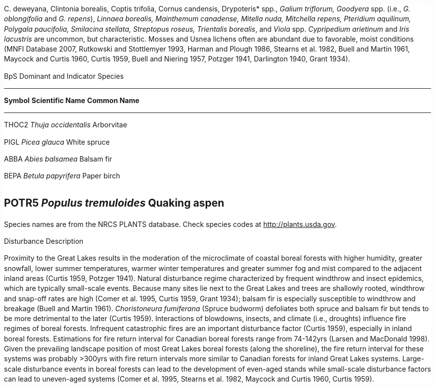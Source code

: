 C. deweyana, Clintonia borealis, Coptis trifolia, Cornus candensis,
Drypoteris* spp., *Galium triflorum, Goodyera* spp. (i.e., *G.
oblongifolia* and *G. repens*), *Linnaea borealis, Mainthemum canadense,
Mitella nuda, Mitchella repens, Pteridium aquilinum, Polygala
paucifolia, Smilacina stellata, Streptopus roseus, Trientalis borealis*,
and *Viola* spp. *Cypripedium arietinum* and *Iris lacustris* are
uncommon, but characteristic. Mosses and Usnea lichens often are
abundant due to favorable, moist conditions (MNFI Database 2007,
Rutkowski and Stottlemyer 1993, Harman and Plough 1986, Stearns et al.
1982, Buell and Martin 1961, Maycock and Curtis 1960, Curtis 1959, Buell
and Niering 1957, Potzger 1941, Darlington 1940, Grant 1934).

BpS Dominant and Indicator Species

  ---------------------------------------------------------------------------
  **Symbol**   **Scientific Name**              **Common Name**
  ------------ -------------------------------- -----------------------------
  THOC2        *Thuja occidentalis*             Arborvitae

  PIGL         *Picea glauca*                   White spruce

  ABBA         *Abies balsamea*                 Balsam fir

  BEPA         *Betula papyrifera*              Paper birch

  POTR5        *Populus tremuloides*            Quaking aspen
  ---------------------------------------------------------------------------

Species names are from the NRCS PLANTS database. Check species codes at
http://plants.usda.gov.

Disturbance Description

Proximity to the Great Lakes results in the moderation of the
microclimate of coastal boreal forests with higher humidity, greater
snowfall, lower summer temperatures, warmer winter temperatures and
greater summer fog and mist compared to the adjacent inland areas
(Curtis 1959, Potzger 1941). Natural disturbance regime characterized by
frequent windthrow and insect epidemics, which are typically small-scale
events. Because many sites lie next to the Great Lakes and trees are
shallowly rooted, windthrow and snap-off rates are high (Comer et al.
1995, Curtis 1959, Grant 1934); balsam fir is especially susceptible to
windthrow and breakage (Buell and Martin 1961). *Choristoneura
fumiferana* (Spruce budworm) defoliates both spruce and balsam fir but
tends to be more detrimental to the later (Curtis 1959). Interactions of
blowdowns, insects, and climate (i.e., droughts) influence fire regimes
of boreal forests. Infrequent catastrophic fires are an important
disturbance factor (Curtis 1959), especially in inland boreal forests.
Estimations for fire return interval for Canadian boreal forests range
from 74-142yrs (Larsen and MacDonald 1998). Given the prevailing
landscape position of most Great Lakes boreal forests (along the
shoreline), the fire return interval for these systems was probably
\>300yrs with fire return intervals more similar to Canadian forests for
inland Great Lakes systems. Large-scale disturbance events in boreal
forests can lead to the development of even-aged stands while
small-scale disturbance factors can lead to uneven-aged systems (Comer
et al. 1995, Stearns et al. 1982, Maycock and Curtis 1960, Curtis 1959).

